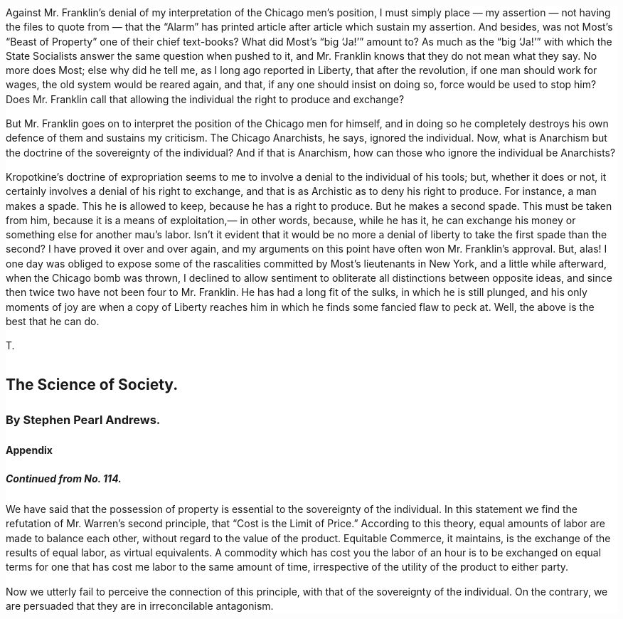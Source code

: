 Against Mr. Franklin’s denial of my interpretation of the Chicago men’s position, I must simply place — my assertion — not having the files to quote from — that the “Alarm” has printed article after article which sustain my assertion. And besides, was not Most’s “Beast of Property” one of their chief text-books? What did Most’s “big ‘Ja!’” amount to? As much as the “big ‘Ja!’” with which the State Socialists answer the same question when pushed to it, and Mr. Franklin knows that they do not mean what they say. No more does Most; else why did he tell me, as I long ago reported in Liberty, that after the revolution, if one man should work for wages, the old system would be reared again, and that, if any one should insist on doing so, force would be used to stop him? Does Mr. Franklin call that allowing the individual the right to produce and exchange?

But Mr. Franklin goes on to interpret the position of the Chicago men for himself, and in doing so he completely destroys his own defence of them and sustains my criticism. The Chicago Anarchists, he says, ignored the individual. Now, what is Anarchism but the doctrine of the sovereignty of the individual? And if that is Anarchism, how can those who ignore the individual be Anarchists?

Kropotkine’s doctrine of expropriation seems to me to involve a denial to the individual of his tools; but, whether it does or not, it certainly involves a denial of his right to exchange, and that is as Archistic as to deny his right to produce. For instance, a man makes a spade. This he is allowed to keep, because he has a right to produce. But he makes a second spade. This must be taken from him, because it is a means of exploitation,— in other words, because, while he has it, he can exchange his money or something else for another mau’s labor. Isn’t it evident that it would be no more a denial of liberty to take the first spade than the second? I have proved it over and over again, and my arguments on this point have often won Mr. Franklin’s approval. But, alas! I one day was obliged to expose some of the rascalities committed by Most’s lieutenants in New York, and a little while afterward, when the Chicago bomb was thrown, I declined to allow sentiment to obliterate all distinctions between opposite ideas, and since then twice two have not been four to Mr. Franklin. He has had a long fit of the sulks, in which he is still plunged, and his only moments of joy are when a copy of Liberty reaches him in which he finds some fancied flaw to peck at. Well, the above is the best that he can do.

T\.

## The Science of Society.

### By Stephen Pearl Andrews.

#### Appendix

##### Continued from No. 114.

We have said that the possession of property is essential to the sovereignty of the individual. In this statement we find the refutation of Mr. Warren’s second principle, that “Cost is the Limit of Price.” According to this theory, equal amounts of labor are made to balance each other, without regard to the value of the product. Equitable Commerce, it maintains, is the exchange of the results of equal labor, as virtual equivalents. A commodity which has cost you the labor of an hour is to be exchanged on equal terms for one that has cost me labor to the same amount of time, irrespective of the utility of the product to either party.

Now we utterly fail to perceive the connection of this principle, with that of the sovereignty of the individual. On the contrary, we are persuaded that they are in irreconcilable antagonism.
